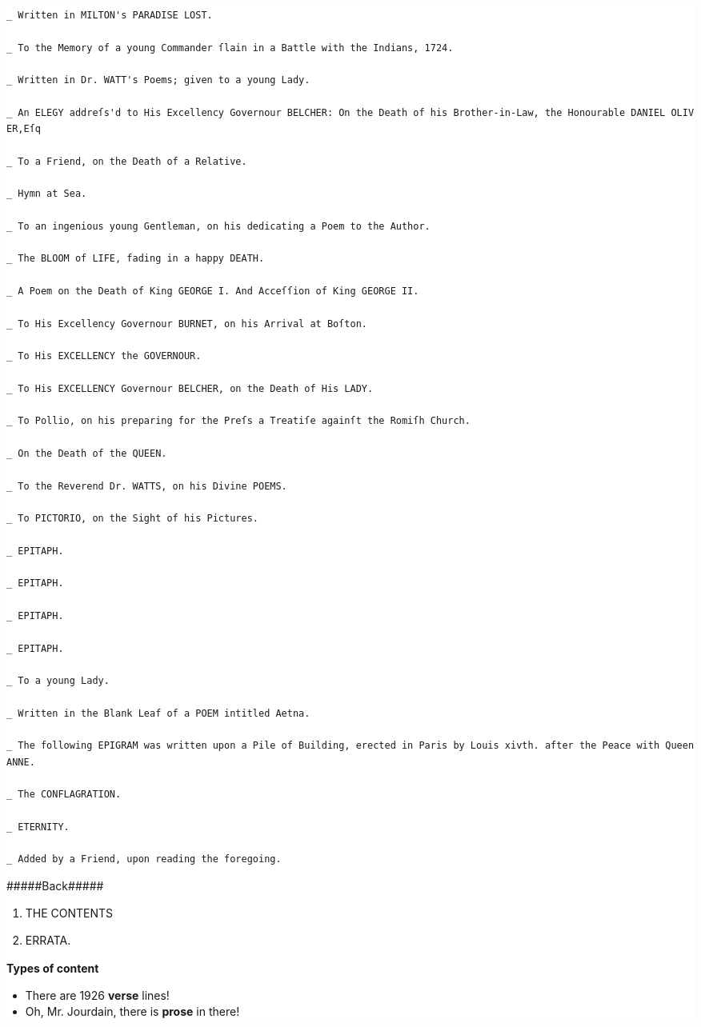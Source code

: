     _ Written in MILTON's PARADISE LOST.

    _ To the Memory of a young Commander ſlain in a Battle with the Indians, 1724.

    _ Written in Dr. WATT's Poems; given to a young Lady.

    _ An ELEGY addreſs'd to His Excellency Governour BELCHER: On the Death of his Brother-in-Law, the Honourable DANIEL OLIVER,Eſq

    _ To a Friend, on the Death of a Relative.

    _ Hymn at Sea.

    _ To an ingenious young Gentleman, on his dedicating a Poem to the Author.

    _ The BLOOM of LIFE, fading in a happy DEATH.

    _ A Poem on the Death of King GEORGE I. And Acceſſion of King GEORGE II.

    _ To His Excellency Governour BURNET, on his Arrival at Boſton.

    _ To His EXCELLENCY the GOVERNOUR.

    _ To His EXCELLENCY Governour BELCHER, on the Death of His LADY.

    _ To Pollio, on his preparing for the Preſs a Treatiſe againſt the Romiſh Church.

    _ On the Death of the QUEEN.

    _ To the Reverend Dr. WATTS, on his Divine POEMS.

    _ To PICTORIO, on the Sight of his Pictures.

    _ EPITAPH.

    _ EPITAPH.

    _ EPITAPH.

    _ EPITAPH.

    _ To a young Lady.

    _ Written in the Blank Leaf of a POEM intitled Aetna.

    _ The following EPIGRAM was written upon a Pile of Building, erected in Paris by Louis xivth. after the Peace with Queen ANNE.

    _ The CONFLAGRATION.

    _ ETERNITY.

    _ Added by a Friend, upon reading the foregoing.

#####Back#####

1. THE CONTENTS

1. ERRATA.

**Types of content**

  * There are 1926 **verse** lines!
  * Oh, Mr. Jourdain, there is **prose** in there!
